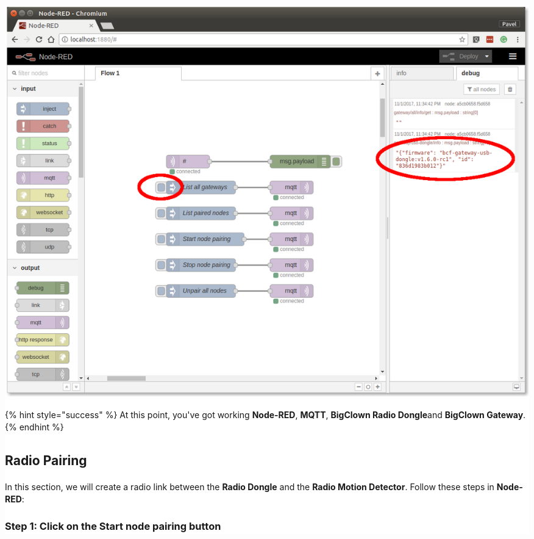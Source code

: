 ![](../.gitbook/assets/_projects_radio-motion-detector_node-red-gw-list.png)

{% hint style="success" %}
At this point, you've got working **Node-RED**, **MQTT**, **BigClown Radio Dongle**and **BigClown Gateway**.
{% endhint %}

## Radio Pairing

In this section, we will create a radio link between the **Radio Dongle** and the **Radio Motion Detector**. Follow these steps in **Node-RED**:

### Step 1: Click on the **Start node pairing** button
